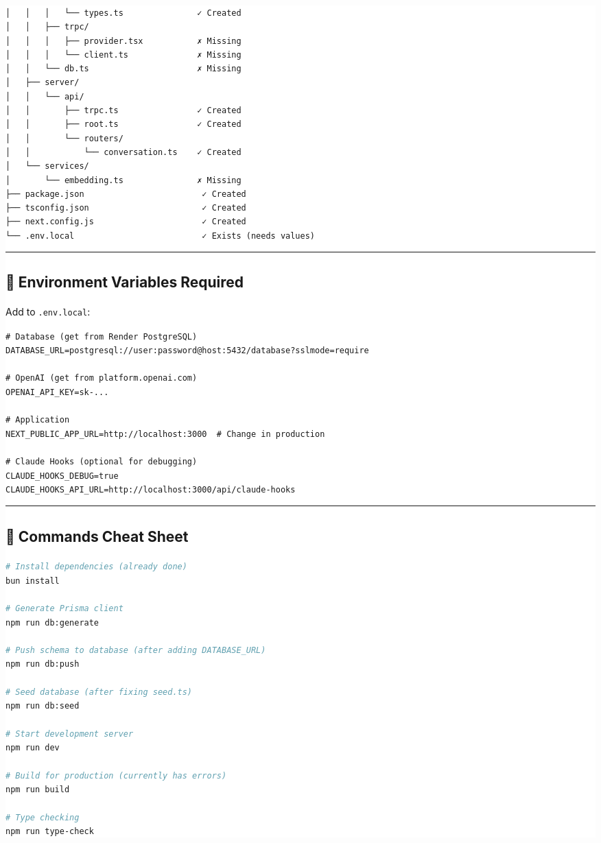 ```
│   │   │   └── types.ts               ✓ Created
│   │   ├── trpc/
│   │   │   ├── provider.tsx           ✗ Missing
│   │   │   └── client.ts              ✗ Missing
│   │   └── db.ts                      ✗ Missing
│   ├── server/
│   │   └── api/
│   │       ├── trpc.ts                ✓ Created
│   │       ├── root.ts                ✓ Created
│   │       └── routers/
│   │           └── conversation.ts    ✓ Created
│   └── services/
│       └── embedding.ts               ✗ Missing
├── package.json                        ✓ Created
├── tsconfig.json                       ✓ Created
├── next.config.js                      ✓ Created
└── .env.local                          ✓ Exists (needs values)
```

---

## 🔧 Environment Variables Required

Add to `.env.local`:
```env
# Database (get from Render PostgreSQL)
DATABASE_URL=postgresql://user:password@host:5432/database?sslmode=require

# OpenAI (get from platform.openai.com)
OPENAI_API_KEY=sk-...

# Application
NEXT_PUBLIC_APP_URL=http://localhost:3000  # Change in production

# Claude Hooks (optional for debugging)
CLAUDE_HOOKS_DEBUG=true
CLAUDE_HOOKS_API_URL=http://localhost:3000/api/claude-hooks
```

---

## 📝 Commands Cheat Sheet

```bash
# Install dependencies (already done)
bun install

# Generate Prisma client
npm run db:generate

# Push schema to database (after adding DATABASE_URL)
npm run db:push

# Seed database (after fixing seed.ts)
npm run db:seed

# Start development server
npm run dev

# Build for production (currently has errors)
npm run build

# Type checking
npm run type-check
```